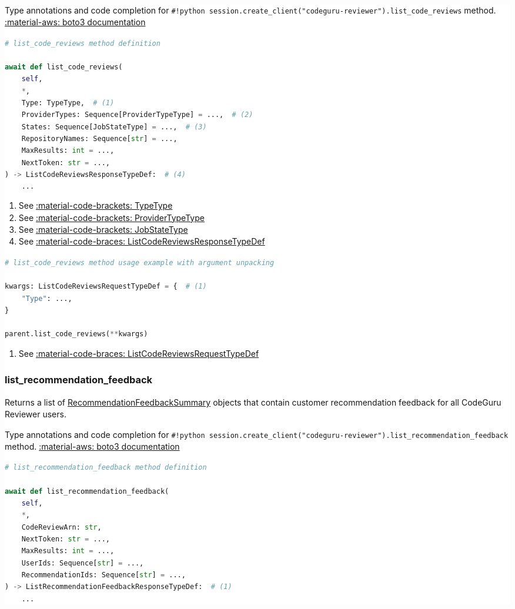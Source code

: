 Type annotations and code completion for `#!python session.create_client("codeguru-reviewer").list_code_reviews` method.
[:material-aws: boto3 documentation](https://boto3.amazonaws.com/v1/documentation/api/latest/reference/services/codeguru-reviewer/client/list_code_reviews.html)

```python
# list_code_reviews method definition

await def list_code_reviews(
    self,
    *,
    Type: TypeType,  # (1)
    ProviderTypes: Sequence[ProviderTypeType] = ...,  # (2)
    States: Sequence[JobStateType] = ...,  # (3)
    RepositoryNames: Sequence[str] = ...,
    MaxResults: int = ...,
    NextToken: str = ...,
) -> ListCodeReviewsResponseTypeDef:  # (4)
    ...
```

1. See [:material-code-brackets: TypeType](./literals.md#typetype) 
2. See [:material-code-brackets: ProviderTypeType](./literals.md#providertypetype) 
3. See [:material-code-brackets: JobStateType](./literals.md#jobstatetype) 
4. See [:material-code-braces: ListCodeReviewsResponseTypeDef](./type_defs.md#listcodereviewsresponsetypedef) 


```python
# list_code_reviews method usage example with argument unpacking

kwargs: ListCodeReviewsRequestTypeDef = {  # (1)
    "Type": ...,
}

parent.list_code_reviews(**kwargs)
```

1. See [:material-code-braces: ListCodeReviewsRequestTypeDef](./type_defs.md#listcodereviewsrequesttypedef) 

### list\_recommendation\_feedback

Returns a list of <a
href="https://docs.aws.amazon.com/codeguru/latest/reviewer-api/API_RecommendationFeedbackSummary.html">RecommendationFeedbackSummary</a>
objects that contain customer recommendation feedback for all CodeGuru Reviewer
users.

Type annotations and code completion for `#!python session.create_client("codeguru-reviewer").list_recommendation_feedback` method.
[:material-aws: boto3 documentation](https://boto3.amazonaws.com/v1/documentation/api/latest/reference/services/codeguru-reviewer/client/list_recommendation_feedback.html)

```python
# list_recommendation_feedback method definition

await def list_recommendation_feedback(
    self,
    *,
    CodeReviewArn: str,
    NextToken: str = ...,
    MaxResults: int = ...,
    UserIds: Sequence[str] = ...,
    RecommendationIds: Sequence[str] = ...,
) -> ListRecommendationFeedbackResponseTypeDef:  # (1)
    ...
```
